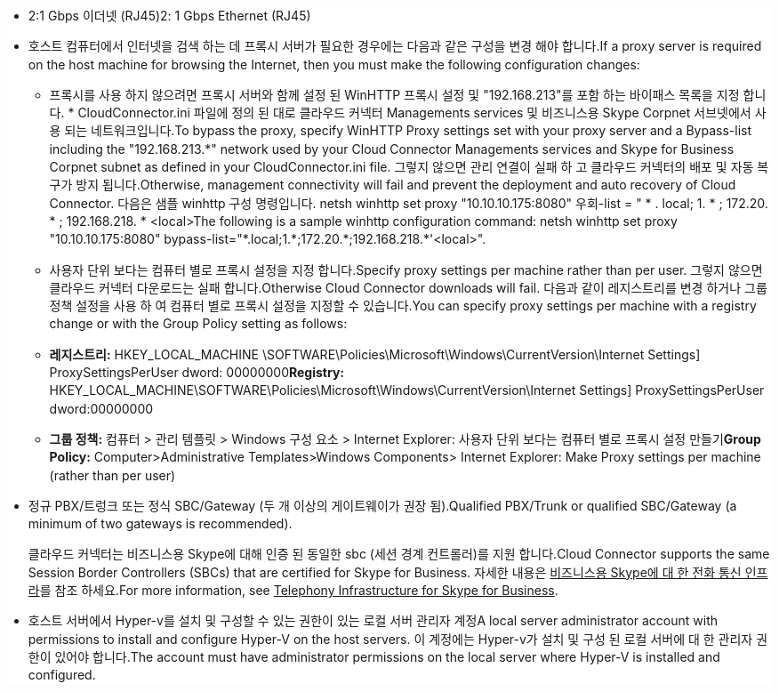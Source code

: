   - <span data-ttu-id="64ba3-257">2:1 Gbps 이더넷 (RJ45)</span><span class="sxs-lookup"><span data-stu-id="64ba3-257">2: 1 Gbps Ethernet (RJ45)</span></span>

- <span data-ttu-id="64ba3-258">호스트 컴퓨터에서 인터넷을 검색 하는 데 프록시 서버가 필요한 경우에는 다음과 같은 구성을 변경 해야 합니다.</span><span class="sxs-lookup"><span data-stu-id="64ba3-258">If a proxy server is required on the host machine for browsing the Internet, then you must make the following configuration changes:</span></span>

  - <span data-ttu-id="64ba3-259">프록시를 사용 하지 않으려면 프록시 서버와 함께 설정 된 WinHTTP 프록시 설정 및 "192.168.213"를 포함 하는 바이패스 목록을 지정 합니다. \* CloudConnector.ini 파일에 정의 된 대로 클라우드 커넥터 Managements services 및 비즈니스용 Skype Corpnet 서브넷에서 사용 되는 네트워크입니다.</span><span class="sxs-lookup"><span data-stu-id="64ba3-259">To bypass the proxy, specify WinHTTP Proxy settings set with your proxy server and a Bypass-list including the "192.168.213.\*" network used by your Cloud Connector Managements services and Skype for Business Corpnet subnet as defined in your CloudConnector.ini file.</span></span> <span data-ttu-id="64ba3-260">그렇지 않으면 관리 연결이 실패 하 고 클라우드 커넥터의 배포 및 자동 복구가 방지 됩니다.</span><span class="sxs-lookup"><span data-stu-id="64ba3-260">Otherwise, management connectivity will fail and prevent the deployment and auto recovery of Cloud Connector.</span></span> <span data-ttu-id="64ba3-261">다음은 샘플 winhttp 구성 명령입니다. netsh winhttp set proxy "10.10.10.175:8080" 우회-list = " \* . local; 1. \* ; 172.20. \* ; 192.168.218. \* \<local\></span><span class="sxs-lookup"><span data-stu-id="64ba3-261">The following is a sample winhttp configuration command: netsh winhttp set proxy "10.10.10.175:8080" bypass-list="\*.local;1.\*;172.20.\*;192.168.218.\*'\<local\>".</span></span>

  - <span data-ttu-id="64ba3-262">사용자 단위 보다는 컴퓨터 별로 프록시 설정을 지정 합니다.</span><span class="sxs-lookup"><span data-stu-id="64ba3-262">Specify proxy settings per machine rather than per user.</span></span> <span data-ttu-id="64ba3-263">그렇지 않으면 클라우드 커넥터 다운로드는 실패 합니다.</span><span class="sxs-lookup"><span data-stu-id="64ba3-263">Otherwise Cloud Connector downloads will fail.</span></span> <span data-ttu-id="64ba3-264">다음과 같이 레지스트리를 변경 하거나 그룹 정책 설정을 사용 하 여 컴퓨터 별로 프록시 설정을 지정할 수 있습니다.</span><span class="sxs-lookup"><span data-stu-id="64ba3-264">You can specify proxy settings per machine with a registry change or with the Group Policy setting as follows:</span></span>

  - <span data-ttu-id="64ba3-265">**레지스트리:** HKEY_LOCAL_MACHINE \SOFTWARE\Policies\Microsoft\Windows\CurrentVersion\Internet Settings] ProxySettingsPerUser dword: 00000000</span><span class="sxs-lookup"><span data-stu-id="64ba3-265">**Registry:** HKEY_LOCAL_MACHINE\SOFTWARE\Policies\Microsoft\Windows\CurrentVersion\Internet Settings] ProxySettingsPerUser dword:00000000</span></span>

  - <span data-ttu-id="64ba3-266">**그룹 정책:** 컴퓨터 \> 관리 템플릿 \> Windows 구성 요소 \> Internet Explorer: 사용자 단위 보다는 컴퓨터 별로 프록시 설정 만들기</span><span class="sxs-lookup"><span data-stu-id="64ba3-266">**Group Policy:** Computer\>Administrative Templates\>Windows Components\> Internet Explorer: Make Proxy settings per machine (rather than per user)</span></span>

- <span data-ttu-id="64ba3-267">정규 PBX/트렁크 또는 정식 SBC/Gateway (두 개 이상의 게이트웨이가 권장 됨).</span><span class="sxs-lookup"><span data-stu-id="64ba3-267">Qualified PBX/Trunk or qualified SBC/Gateway (a minimum of two gateways is recommended).</span></span>

    <span data-ttu-id="64ba3-268">클라우드 커넥터는 비즈니스용 Skype에 대해 인증 된 동일한 sbc (세션 경계 컨트롤러)를 지원 합니다.</span><span class="sxs-lookup"><span data-stu-id="64ba3-268">Cloud Connector supports the same Session Border Controllers (SBCs) that are certified for Skype for Business.</span></span> <span data-ttu-id="64ba3-269">자세한 내용은 [비즈니스용 Skype에 대 한 전화 통신 인프라](https://docs.microsoft.com/SkypeForBusiness/certification/infra-gateways)를 참조 하세요.</span><span class="sxs-lookup"><span data-stu-id="64ba3-269">For more information, see [Telephony Infrastructure for Skype for Business](https://docs.microsoft.com/SkypeForBusiness/certification/infra-gateways).</span></span>

- <span data-ttu-id="64ba3-270">호스트 서버에서 Hyper-v를 설치 및 구성할 수 있는 권한이 있는 로컬 서버 관리자 계정</span><span class="sxs-lookup"><span data-stu-id="64ba3-270">A local server administrator account with permissions to install and configure Hyper-V on the host servers.</span></span> <span data-ttu-id="64ba3-271">이 계정에는 Hyper-v가 설치 및 구성 된 로컬 서버에 대 한 관리자 권한이 있어야 합니다.</span><span class="sxs-lookup"><span data-stu-id="64ba3-271">The account must have administrator permissions on the local server where Hyper-V is installed and configured.</span></span>
